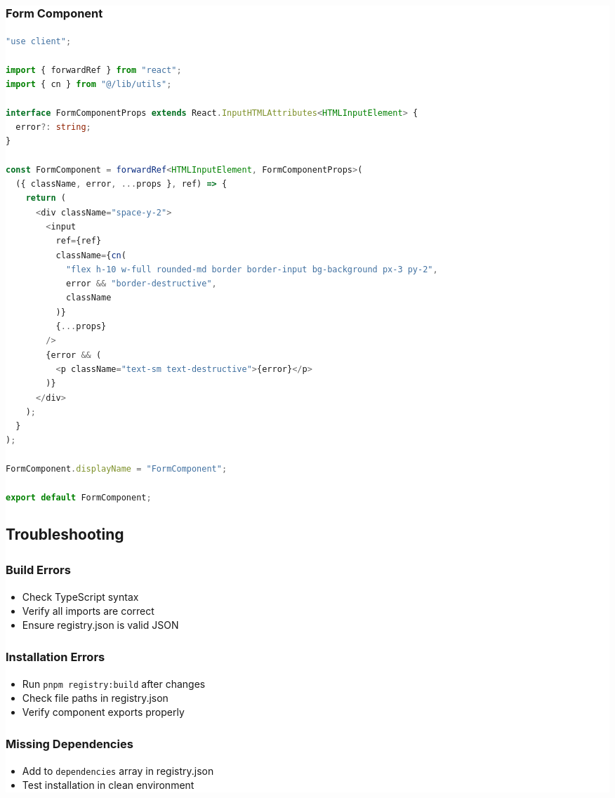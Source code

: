 ### Form Component
```typescript
"use client";

import { forwardRef } from "react";
import { cn } from "@/lib/utils";

interface FormComponentProps extends React.InputHTMLAttributes<HTMLInputElement> {
  error?: string;
}

const FormComponent = forwardRef<HTMLInputElement, FormComponentProps>(
  ({ className, error, ...props }, ref) => {
    return (
      <div className="space-y-2">
        <input
          ref={ref}
          className={cn(
            "flex h-10 w-full rounded-md border border-input bg-background px-3 py-2",
            error && "border-destructive",
            className
          )}
          {...props}
        />
        {error && (
          <p className="text-sm text-destructive">{error}</p>
        )}
      </div>
    );
  }
);

FormComponent.displayName = "FormComponent";

export default FormComponent;
```

## Troubleshooting

### Build Errors
- Check TypeScript syntax
- Verify all imports are correct
- Ensure registry.json is valid JSON

### Installation Errors
- Run `pnpm registry:build` after changes
- Check file paths in registry.json
- Verify component exports properly

### Missing Dependencies
- Add to `dependencies` array in registry.json
- Test installation in clean environment
